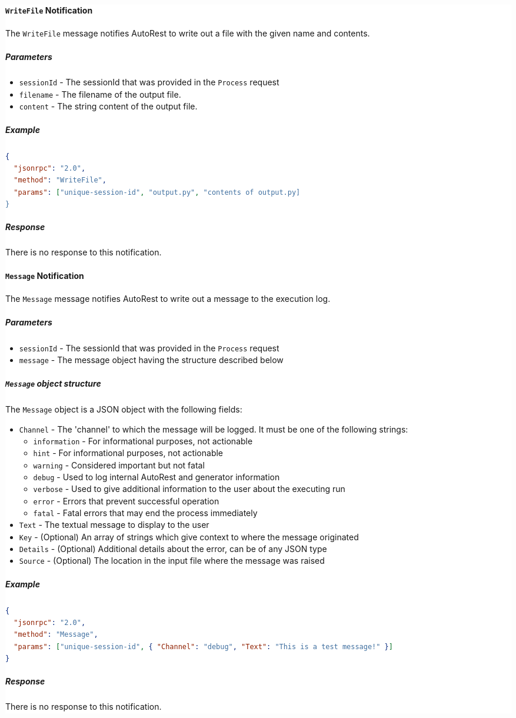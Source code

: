 #### `WriteFile` Notification

The `WriteFile` message notifies AutoRest to write out a file with the given name and contents.

##### Parameters

- `sessionId` - The sessionId that was provided in the `Process` request
- `filename` - The filename of the output file.
- `content` - The string content of the output file.

##### Example

```json
{
  "jsonrpc": "2.0",
  "method": "WriteFile",
  "params": ["unique-session-id", "output.py", "contents of output.py]
}
```

##### Response

There is no response to this notification.

#### `Message` Notification

The `Message` message notifies AutoRest to write out a message to the execution log.

##### Parameters

- `sessionId` - The sessionId that was provided in the `Process` request
- `message` - The message object having the structure described below


##### `Message` object structure

The `Message` object is a JSON object with the following fields:

- `Channel` - The 'channel' to which the message will be logged.  It must be one of the following strings:
  - `information` - For informational purposes, not actionable
  - `hint` - For informational purposes, not actionable
  - `warning` - Considered important but not fatal
  - `debug` - Used to log internal AutoRest and generator information
  - `verbose` - Used to give additional information to the user about the executing run
  - `error` - Errors that prevent successful operation
  - `fatal` - Fatal errors that may end the process immediately
- `Text` - The textual message to display to the user
- `Key` - (Optional) An array of strings which give context to where the message originated
- `Details` - (Optional) Additional details about the error, can be of any JSON type
- `Source` - (Optional) The location in the input file where the message was raised

##### Example

```json
{
  "jsonrpc": "2.0",
  "method": "Message",
  "params": ["unique-session-id", { "Channel": "debug", "Text": "This is a test message!" }]
}
```

##### Response

There is no response to this notification.
